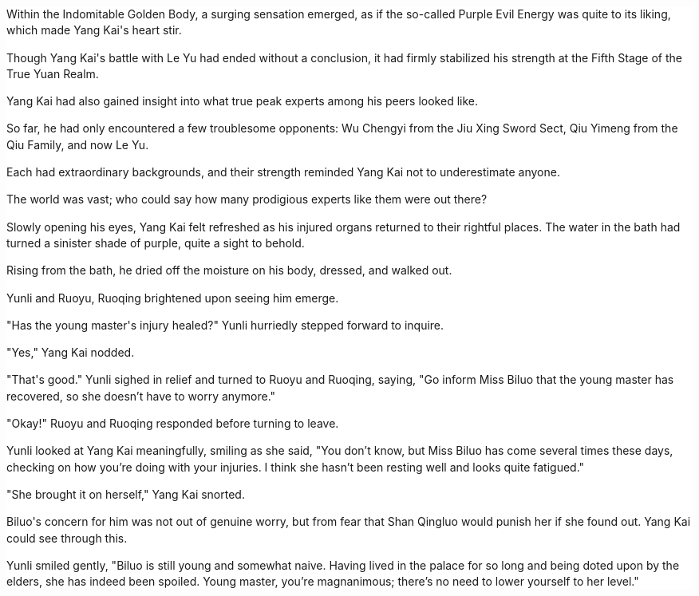 Within the Indomitable Golden Body, a surging sensation emerged, as if the so-called Purple Evil Energy was quite to its liking, which made Yang Kai's heart stir.

Though Yang Kai's battle with Le Yu had ended without a conclusion, it had firmly stabilized his strength at the Fifth Stage of the True Yuan Realm.

Yang Kai had also gained insight into what true peak experts among his peers looked like.

So far, he had only encountered a few troublesome opponents: Wu Chengyi from the Jiu Xing Sword Sect, Qiu Yimeng from the Qiu Family, and now Le Yu.

Each had extraordinary backgrounds, and their strength reminded Yang Kai not to underestimate anyone.

The world was vast; who could say how many prodigious experts like them were out there?

Slowly opening his eyes, Yang Kai felt refreshed as his injured organs returned to their rightful places. The water in the bath had turned a sinister shade of purple, quite a sight to behold.

Rising from the bath, he dried off the moisture on his body, dressed, and walked out.

Yunli and Ruoyu, Ruoqing brightened upon seeing him emerge.

"Has the young master's injury healed?" Yunli hurriedly stepped forward to inquire.

"Yes," Yang Kai nodded.

"That's good." Yunli sighed in relief and turned to Ruoyu and Ruoqing, saying, "Go inform Miss Biluo that the young master has recovered, so she doesn’t have to worry anymore."

"Okay!" Ruoyu and Ruoqing responded before turning to leave.

Yunli looked at Yang Kai meaningfully, smiling as she said, "You don’t know, but Miss Biluo has come several times these days, checking on how you’re doing with your injuries. I think she hasn’t been resting well and looks quite fatigued."

"She brought it on herself," Yang Kai snorted.

Biluo's concern for him was not out of genuine worry, but from fear that Shan Qingluo would punish her if she found out. Yang Kai could see through this.

Yunli smiled gently, "Biluo is still young and somewhat naive. Having lived in the palace for so long and being doted upon by the elders, she has indeed been spoiled. Young master, you’re magnanimous; there’s no need to lower yourself to her level."